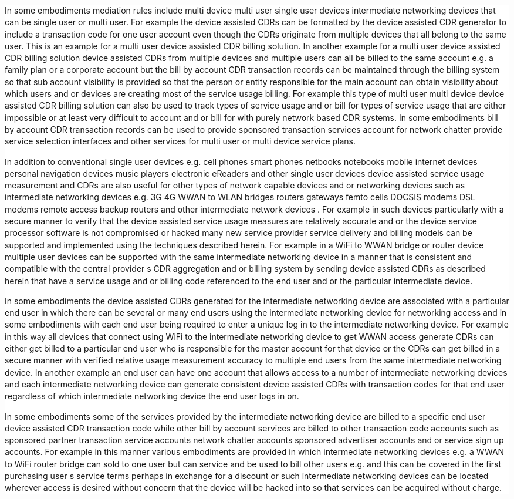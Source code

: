 In some embodiments mediation rules include multi device multi user single user devices intermediate networking devices that can be single user or multi user. For example the device assisted CDRs can be formatted by the device assisted CDR generator to include a transaction code for one user account even though the CDRs originate from multiple devices that all belong to the same user. This is an example for a multi user device assisted CDR billing solution. In another example for a multi user device assisted CDR billing solution device assisted CDRs from multiple devices and multiple users can all be billed to the same account e.g. a family plan or a corporate account but the bill by account CDR transaction records can be maintained through the billing system so that sub account visibility is provided so that the person or entity responsible for the main account can obtain visibility about which users and or devices are creating most of the service usage billing. For example this type of multi user multi device device assisted CDR billing solution can also be used to track types of service usage and or bill for types of service usage that are either impossible or at least very difficult to account and or bill for with purely network based CDR systems. In some embodiments bill by account CDR transaction records can be used to provide sponsored transaction services account for network chatter provide service selection interfaces and other services for multi user or multi device service plans.

In addition to conventional single user devices e.g. cell phones smart phones netbooks notebooks mobile internet devices personal navigation devices music players electronic eReaders and other single user devices device assisted service usage measurement and CDRs are also useful for other types of network capable devices and or networking devices such as intermediate networking devices e.g. 3G 4G WWAN to WLAN bridges routers gateways femto cells DOCSIS modems DSL modems remote access backup routers and other intermediate network devices . For example in such devices particularly with a secure manner to verify that the device assisted service usage measures are relatively accurate and or the device service processor software is not compromised or hacked many new service provider service delivery and billing models can be supported and implemented using the techniques described herein. For example in a WiFi to WWAN bridge or router device multiple user devices can be supported with the same intermediate networking device in a manner that is consistent and compatible with the central provider s CDR aggregation and or billing system by sending device assisted CDRs as described herein that have a service usage and or billing code referenced to the end user and or the particular intermediate device.

In some embodiments the device assisted CDRs generated for the intermediate networking device are associated with a particular end user in which there can be several or many end users using the intermediate networking device for networking access and in some embodiments with each end user being required to enter a unique log in to the intermediate networking device. For example in this way all devices that connect using WiFi to the intermediate networking device to get WWAN access generate CDRs can either get billed to a particular end user who is responsible for the master account for that device or the CDRs can get billed in a secure manner with verified relative usage measurement accuracy to multiple end users from the same intermediate networking device. In another example an end user can have one account that allows access to a number of intermediate networking devices and each intermediate networking device can generate consistent device assisted CDRs with transaction codes for that end user regardless of which intermediate networking device the end user logs in on.

In some embodiments some of the services provided by the intermediate networking device are billed to a specific end user device assisted CDR transaction code while other bill by account services are billed to other transaction code accounts such as sponsored partner transaction service accounts network chatter accounts sponsored advertiser accounts and or service sign up accounts. For example in this manner various embodiments are provided in which intermediate networking devices e.g. a WWAN to WiFi router bridge can sold to one user but can service and be used to bill other users e.g. and this can be covered in the first purchasing user s service terms perhaps in exchange for a discount or such intermediate networking devices can be located wherever access is desired without concern that the device will be hacked into so that services can be acquired without charge.
